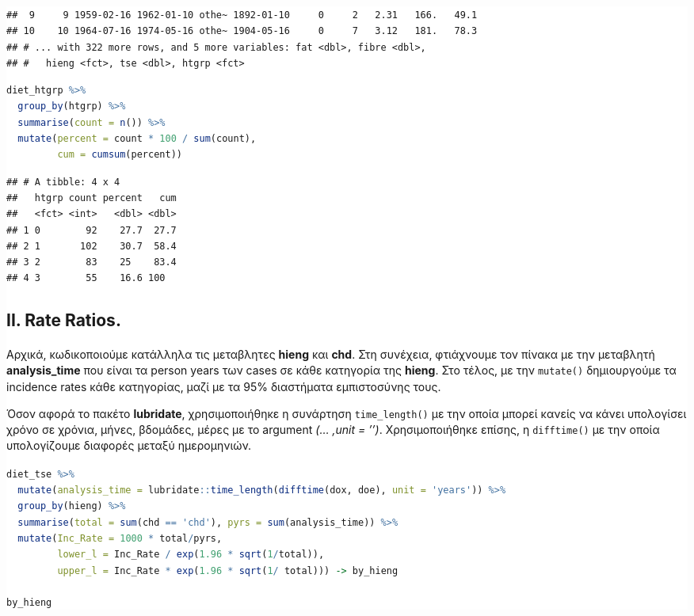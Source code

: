     ##  9     9 1959-02-16 1962-01-10 othe~ 1892-01-10     0     2   2.31   166.   49.1
    ## 10    10 1964-07-16 1974-05-16 othe~ 1904-05-16     0     7   3.12   181.   78.3
    ## # ... with 322 more rows, and 5 more variables: fat <dbl>, fibre <dbl>,
    ## #   hieng <fct>, tse <dbl>, htgrp <fct>

``` r
diet_htgrp %>%
  group_by(htgrp) %>%
  summarise(count = n()) %>%
  mutate(percent = count * 100 / sum(count),
         cum = cumsum(percent))
```

    ## # A tibble: 4 x 4
    ##   htgrp count percent   cum
    ##   <fct> <int>   <dbl> <dbl>
    ## 1 0        92    27.7  27.7
    ## 2 1       102    30.7  58.4
    ## 3 2        83    25    83.4
    ## 4 3        55    16.6 100

## ΙΙ. Rate Ratios.

Αρχικά, κωδικοποιούμε κατάλληλα τις μεταβλητες **hieng** και **chd**.
Στη συνέχεια, φτιάχνουμε τον πίνακα με την μεταβλητή
**analysis\_time** που είναι τα person years των cases σε κάθε κατηγορία
της **hieng**. Στο τέλος, με την `mutate()` δημιουργούμε τα incidence
rates κάθε κατηγορίας, μαζί με τα 95% διαστήματα εμπιστοσύνης τους.

Όσον αφορά τo πακέτο **lubridate**, χρησιμοποιήθηκε η συνάρτηση
`time_length()` με την οποία μπορεί κανείς να κάνει υπολογίσει χρόνο σε
χρόνια, μήνες, βδομάδες, μέρες με το argument *(… ,unit = ’’)*.
Χρησιμοποιήθηκε επίσης, η `difftime()` με την οποία υπολογίζουμε
διαφορές μεταξύ ημερομηνιών.

``` r
diet_tse %>%
  mutate(analysis_time = lubridate::time_length(difftime(dox, doe), unit = 'years')) %>%
  group_by(hieng) %>%
  summarise(total = sum(chd == 'chd'), pyrs = sum(analysis_time)) %>%
  mutate(Inc_Rate = 1000 * total/pyrs,
         lower_l = Inc_Rate / exp(1.96 * sqrt(1/total)),
         upper_l = Inc_Rate * exp(1.96 * sqrt(1/ total))) -> by_hieng

by_hieng
```
